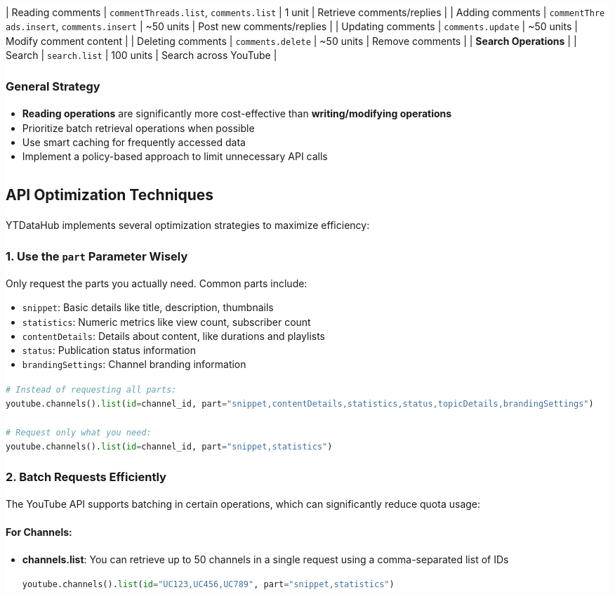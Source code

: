 | Reading comments          | `commentThreads.list`, `comments.list`     | 1 unit     | Retrieve comments/replies                             |
| Adding comments           | `commentThreads.insert`, `comments.insert` | ~50 units  | Post new comments/replies                             |
| Updating comments         | `comments.update`                          | ~50 units  | Modify comment content                                |
| Deleting comments         | `comments.delete`                          | ~50 units  | Remove comments                                       |
| **Search Operations**     |
| Search                    | `search.list`                              | 100 units  | Search across YouTube                                 |

### General Strategy

- **Reading operations** are significantly more cost-effective than **writing/modifying operations**
- Prioritize batch retrieval operations when possible
- Use smart caching for frequently accessed data
- Implement a policy-based approach to limit unnecessary API calls

## API Optimization Techniques

YTDataHub implements several optimization strategies to maximize efficiency:

### 1. Use the `part` Parameter Wisely

Only request the parts you actually need. Common parts include:

- `snippet`: Basic details like title, description, thumbnails
- `statistics`: Numeric metrics like view count, subscriber count
- `contentDetails`: Details about content, like durations and playlists
- `status`: Publication status information
- `brandingSettings`: Channel branding information

```python
# Instead of requesting all parts:
youtube.channels().list(id=channel_id, part="snippet,contentDetails,statistics,status,topicDetails,brandingSettings")

# Request only what you need:
youtube.channels().list(id=channel_id, part="snippet,statistics")
```

### 2. Batch Requests Efficiently

The YouTube API supports batching in certain operations, which can significantly reduce quota usage:

#### For Channels:

- **channels.list**: You can retrieve up to 50 channels in a single request using a comma-separated list of IDs
  ```python
  youtube.channels().list(id="UC123,UC456,UC789", part="snippet,statistics")
  ```
